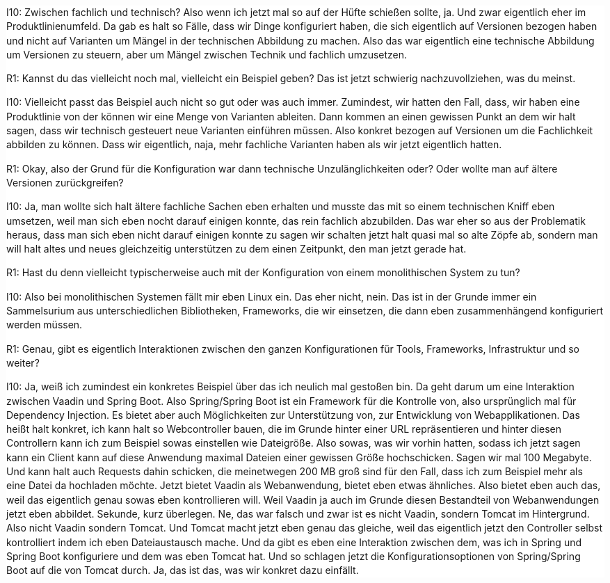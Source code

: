 
I10: Zwischen fachlich und technisch? Also wenn ich jetzt mal so auf der Hüfte schießen sollte, ja. Und zwar eigentlich eher im Produktlinienumfeld. Da gab es halt so Fälle, dass wir Dinge konfiguriert haben, die sich eigentlich auf Versionen bezogen haben und nicht auf Varianten um Mängel in der technischen Abbildung zu machen. Also das war eigentlich eine technische Abbildung um Versionen zu steuern, aber um Mängel zwischen Technik und fachlich umzusetzen.


R1: Kannst du das vielleicht noch mal, vielleicht ein Beispiel geben? Das ist jetzt schwierig nachzuvollziehen, was du meinst.


I10: Vielleicht passt das Beispiel auch nicht so gut oder was auch immer. Zumindest, wir hatten den Fall, dass, wir haben eine Produktlinie von der können wir eine Menge von Varianten ableiten. Dann kommen an einen gewissen Punkt an dem wir halt sagen, dass wir technisch gesteuert neue Varianten einführen müssen. Also konkret bezogen auf Versionen um die Fachlichkeit abbilden zu können. Dass wir eigentlich, naja, mehr fachliche Varianten haben als wir jetzt eigentlich hatten.


R1: Okay, also der Grund für die Konfiguration war dann technische Unzulänglichkeiten oder? Oder wollte man auf ältere Versionen zurückgreifen?


I10: Ja, man wollte sich halt ältere fachliche Sachen eben erhalten und musste das mit so einem technischen Kniff eben umsetzen, weil man sich eben nocht darauf einigen konnte, das rein fachlich abzubilden. Das war eher so aus der Problematik heraus, dass man sich eben nicht darauf einigen konnte zu sagen wir schalten jetzt halt quasi mal so alte Zöpfe ab, sondern man will halt altes und neues gleichzeitig unterstützen zu dem einen Zeitpunkt, den man jetzt gerade hat.


R1: Hast du denn vielleicht typischerweise auch mit der Konfiguration von einem monolithischen System zu tun?


I10: Also bei monolithischen Systemen fällt mir eben Linux ein. Das eher nicht, nein. Das ist in der Grunde immer ein Sammelsurium aus unterschiedlichen Bibliotheken, Frameworks, die wir einsetzen, die dann eben zusammenhängend konfiguriert werden müssen.


R1: Genau, gibt es eigentlich Interaktionen zwischen den ganzen Konfigurationen für Tools, Frameworks, Infrastruktur und so weiter?


I10: Ja, weiß ich zumindest ein konkretes Beispiel über das ich neulich mal gestoßen bin. Da geht darum um eine Interaktion zwischen Vaadin und Spring Boot. Also Spring/Spring Boot ist ein Framework für die Kontrolle von, also ursprünglich mal für Dependency Injection. Es bietet aber auch Möglichkeiten zur Unterstützung von, zur Entwicklung von Webapplikationen. Das heißt halt konkret, ich kann halt so Webcontroller bauen, die im Grunde hinter einer URL repräsentieren und hinter diesen Controllern kann ich zum Beispiel sowas einstellen wie Dateigröße. Also sowas, was wir vorhin hatten, sodass ich jetzt sagen kann ein Client kann auf diese Anwendung maximal Dateien einer gewissen Größe hochschicken. Sagen wir mal 100 Megabyte. Und kann halt auch Requests dahin schicken, die meinetwegen 200 MB groß sind für den Fall, dass ich zum Beispiel mehr als eine Datei da hochladen möchte. Jetzt bietet Vaadin als Webanwendung, bietet eben etwas ähnliches. Also bietet eben auch das, weil das eigentlich genau sowas eben kontrollieren will. Weil Vaadin ja auch im Grunde diesen Bestandteil von Webanwendungen jetzt eben abbildet. Sekunde, kurz überlegen. Ne, das war falsch und zwar ist es nicht Vaadin, sondern Tomcat im Hintergrund. Also nicht Vaadin sondern Tomcat. Und Tomcat macht jetzt eben genau das gleiche, weil das eigentlich jetzt den Controller selbst kontrolliert indem ich eben Dateiaustausch mache. Und da gibt es eben eine Interaktion zwischen dem, was ich in Spring und Spring Boot konfiguriere und dem was eben Tomcat hat. Und so schlagen jetzt die Konfigurationsoptionen von Spring/Spring Boot auf die von Tomcat durch. Ja, das ist das, was wir konkret dazu einfällt.
